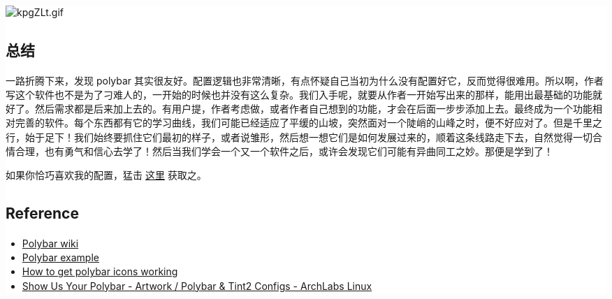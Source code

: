 ![kpgZLt.gif](https://s2.ax1x.com/2019/01/17/kpgZLt.gif)


## 总结

一路折腾下来，发现 polybar 其实很友好。配置逻辑也非常清晰，有点怀疑自己当初为什么没有配置好它，反而觉得很难用。所以啊，作者写这个软件也不是为了刁难人的，一开始的时候也并没有这么复杂。我们入手呢，就要从作者一开始写出来的那样，能用出最基础的功能就好了。然后需求都是后来加上去的。有用户提，作者考虑做，或者作者自己想到的功能，才会在后面一步步添加上去。最终成为一个功能相对完善的软件。每个东西都有它的学习曲线，我们可能已经适应了平缓的山坡，突然面对一个陡峭的山峰之时，便不好应对了。但是千里之行，始于足下！我们始终要抓住它们最初的样子，或者说雏形，然后想一想它们是如何发展过来的，顺着这条线路走下去，自然觉得一切合情合理，也有勇气和信心去学了！然后当我们学会一个又一个软件之后，或许会发现它们可能有异曲同工之妙。那便是学到了！

如果你恰巧喜欢我的配置，猛击 [这里][8] 获取之。

## Reference

- [Polybar wiki][4]
- [Polybar example][5]
- [How to get polybar icons working](https://www.reddit.com/r/unixporn/comments/5pikkd/how_to_get_polybar_icons_working/)
- [Show Us Your Polybar - Artwork / Polybar & Tint2 Configs - ArchLabs Linux][2]

[1]: https://github.com/jaagr/polybar "Polybar"
[2]: https://forum.archlabslinux.com/t/show-us-your-polybar/159/10
[3]: https://fontawesome.com/how-to-use/on-the-desktop/setup/getting-started
[4]: https://github.com/jaagr/polybar/wiki
[5]: https://github.com/jaagr/dots/tree/master/.config/polybar/testing
[6]: https://fontawesome.com/cheatsheet?from=io
[7]: https://www.musicpd.org/
[8]: https://github.com/guyueshui/dotfiles/blob/master/.config/polybar/config
